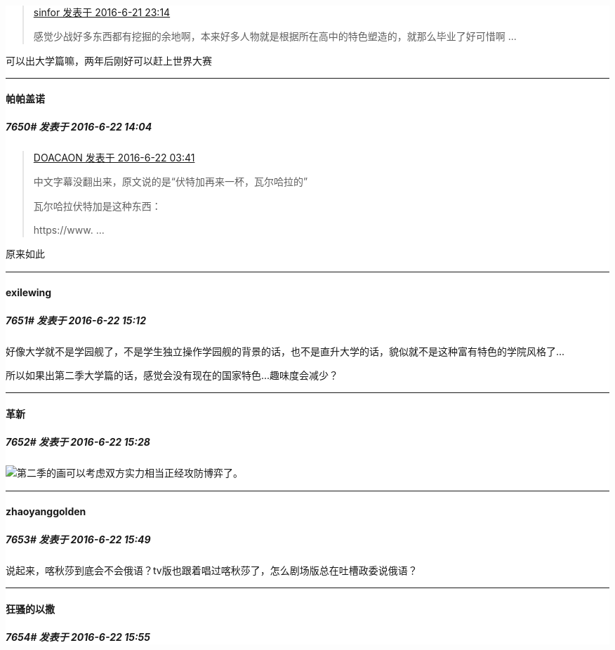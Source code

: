 
<blockquote><a href="httphttps://bbs.saraba1st.com/2b/forum.php?mod=redirect&amp;goto=findpost&amp;pid=32730959&amp;ptid=851614" target="_blank">sinfor 发表于 2016-6-21 23:14</a>

感觉少战好多东西都有挖掘的余地啊，本来好多人物就是根据所在高中的特色塑造的，就那么毕业了好可惜啊 ...</blockquote>
可以出大学篇嘛，两年后刚好可以赶上世界大赛 


-----

####  帕帕盖诺  
##### 7650#       发表于 2016-6-22 14:04


<blockquote><a href="httphttps://bbs.saraba1st.com/2b/forum.php?mod=redirect&amp;goto=findpost&amp;pid=32732093&amp;ptid=851614" target="_blank">DOACAON 发表于 2016-6-22 03:41</a>

中文字幕没翻出来，原文说的是“伏特加再来一杯，瓦尔哈拉的”

瓦尔哈拉伏特加是这种东西：

https://www. ...</blockquote>
原来如此


-----

####  exilewing  
##### 7651#       发表于 2016-6-22 15:12


好像大学就不是学园舰了，不是学生独立操作学园舰的背景的话，也不是直升大学的话，貌似就不是这种富有特色的学院风格了...

所以如果出第二季大学篇的话，感觉会没有现在的国家特色...趣味度会减少？


-----

####  革新  
##### 7652#       发表于 2016-6-22 15:28


<img src="https://static.saraba1st.com/image/smiley/face/191.gif" referrerpolicy="no-referrer">第二季的画可以考虑双方实力相当正经攻防博弈了。


-----

####  zhaoyanggolden  
##### 7653#       发表于 2016-6-22 15:49


说起来，喀秋莎到底会不会俄语？tv版也跟着唱过喀秋莎了，怎么剧场版总在吐槽政委说俄语？


-----

####  狂骚的以撒  
##### 7654#       发表于 2016-6-22 15:55
